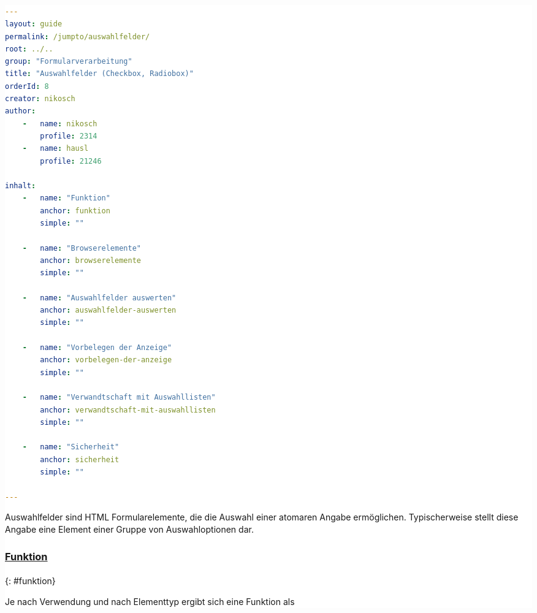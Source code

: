 ```yaml
---
layout: guide
permalink: /jumpto/auswahlfelder/
root: ../..
group: "Formularverarbeitung"
title: "Auswahlfelder (Checkbox, Radiobox)"
orderId: 8
creator: nikosch
author:
    -   name: nikosch
        profile: 2314
    -   name: hausl
        profile: 21246

inhalt:
    -   name: "Funktion"
        anchor: funktion
        simple: ""

    -   name: "Browserelemente"
        anchor: browserelemente
        simple: ""

    -   name: "Auswahlfelder auswerten"
        anchor: auswahlfelder-auswerten
        simple: ""

    -   name: "Vorbelegen der Anzeige"
        anchor: vorbelegen-der-anzeige
        simple: ""

    -   name: "Verwandtschaft mit Auswahllisten"
        anchor: verwandtschaft-mit-auswahllisten
        simple: ""

    -   name: "Sicherheit"
        anchor: sicherheit
        simple: ""

---
```


Auswahlfelder sind HTML Formularelemente, die die Auswahl einer atomaren Angabe ermöglichen. Typischerweise stellt diese Angabe eine Element einer Gruppe von Auswahloptionen dar.

### [Funktion](#funktion)
{: #funktion}

Je nach Verwendung und nach Elementtyp ergibt sich eine Funktion als
<br>
